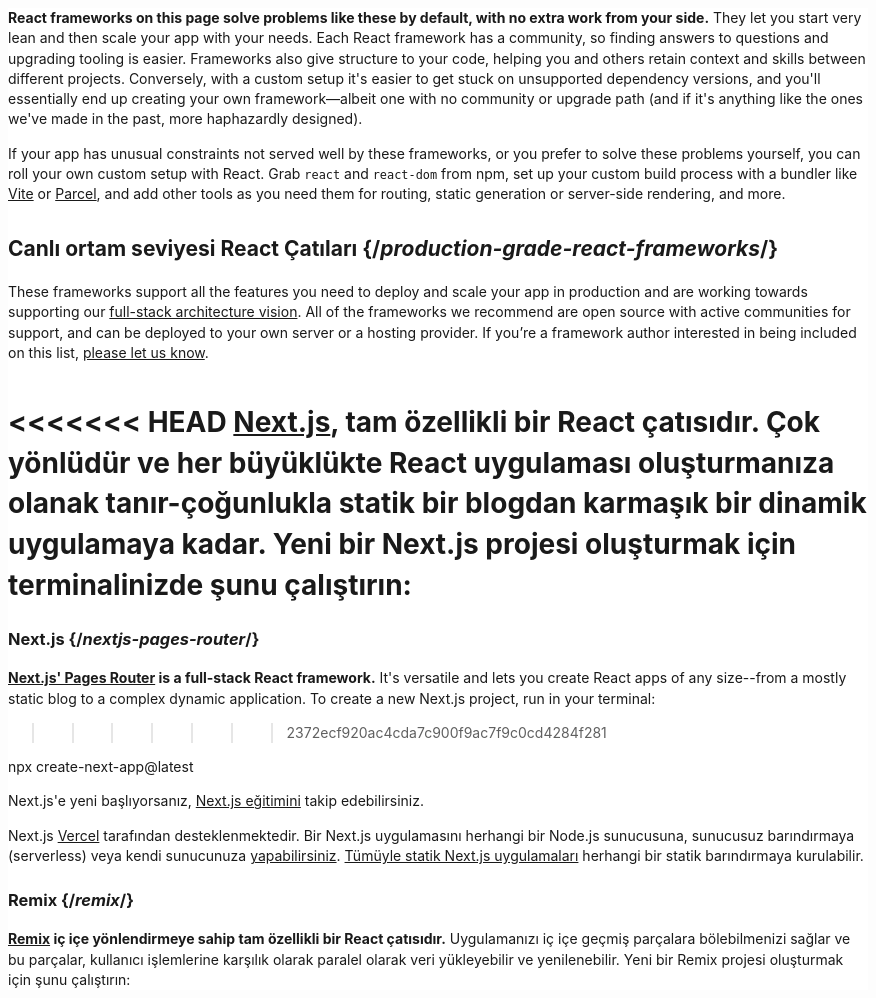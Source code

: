 **React frameworks on this page solve problems like these by default, with no extra work from your side.** They let you start very lean and then scale your app with your needs. Each React framework has a community, so finding answers to questions and upgrading tooling is easier. Frameworks also give structure to your code, helping you and others retain context and skills between different projects. Conversely, with a custom setup it's easier to get stuck on unsupported dependency versions, and you'll essentially end up creating your own framework—albeit one with no community or upgrade path (and if it's anything like the ones we've made in the past, more haphazardly designed).

If your app has unusual constraints not served well by these frameworks, or you prefer to solve these problems yourself, you can roll your own custom setup with React. Grab `react` and `react-dom` from npm, set up your custom build process with a bundler like [Vite](https://vitejs.dev/) or [Parcel](https://parceljs.org/), and add other tools as you need them for routing, static generation or server-side rendering, and more.

</DeepDive>

## Canlı ortam seviyesi React Çatıları {/*production-grade-react-frameworks*/}

These frameworks support all the features you need to deploy and scale your app in production and are working towards supporting our [full-stack architecture vision](#which-features-make-up-the-react-teams-full-stack-architecture-vision). All of the frameworks we recommend are open source with active communities for support, and can be deployed to your own server or a hosting provider. If you’re a framework author interested in being included on this list, [please let us know](https://github.com/reactjs/react.dev/issues/new?assignees=&labels=type%3A+framework&projects=&template=3-framework.yml&title=%5BFramework%5D%3A+).

<<<<<<< HEAD
**[Next.js](https://nextjs.org/), tam özellikli bir React çatısıdır.** Çok yönlüdür ve her büyüklükte React uygulaması oluşturmanıza olanak tanır-çoğunlukla statik bir blogdan karmaşık bir dinamik uygulamaya kadar. Yeni bir Next.js projesi oluşturmak için terminalinizde şunu çalıştırın:
=======
### Next.js {/*nextjs-pages-router*/}

**[Next.js' Pages Router](https://nextjs.org/) is a full-stack React framework.** It's versatile and lets you create React apps of any size--from a mostly static blog to a complex dynamic application. To create a new Next.js project, run in your terminal:
>>>>>>> 2372ecf920ac4cda7c900f9ac7f9c0cd4284f281

<TerminalBlock>
npx create-next-app@latest
</TerminalBlock>

Next.js'e yeni başlıyorsanız, [Next.js eğitimini](https://nextjs.org/learn/) takip edebilirsiniz.

Next.js [Vercel](https://vercel.com/) tarafından desteklenmektedir. Bir Next.js uygulamasını herhangi bir Node.js sunucusuna, sunucusuz barındırmaya (serverless) veya kendi sunucunuza [yapabilirsiniz](https://nextjs.org/docs/app/building-your-application/deploying). [Tümüyle statik Next.js uygulamaları](https://nextjs.org/docs/advanced-features/static-html-export) herhangi bir statik barındırmaya kurulabilir.

### Remix {/*remix*/}

**[Remix](https://remix.run/) iç içe yönlendirmeye sahip tam özellikli bir React çatısıdır.** Uygulamanızı iç içe geçmiş parçalara bölebilmenizi sağlar ve bu parçalar, kullanıcı işlemlerine karşılık olarak paralel olarak veri yükleyebilir ve yenilenebilir. Yeni bir Remix projesi oluşturmak için şunu çalıştırın:
